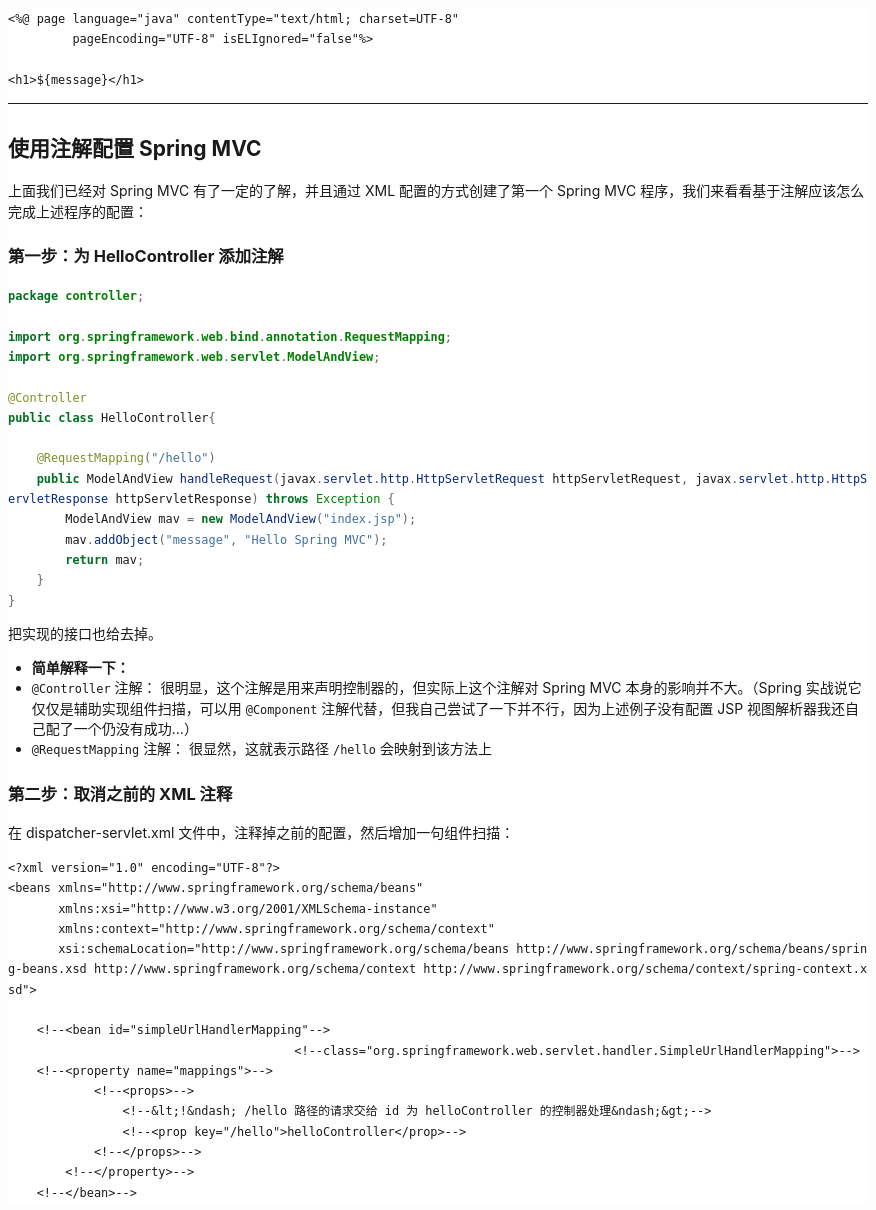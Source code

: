 ```
<%@ page language="java" contentType="text/html; charset=UTF-8"
         pageEncoding="UTF-8" isELIgnored="false"%>

<h1>${message}</h1>
```

---

## 使用注解配置 Spring MVC

上面我们已经对 Spring MVC 有了一定的了解，并且通过 XML 配置的方式创建了第一个 Spring MVC 程序，我们来看看基于注解应该怎么完成上述程序的配置：

### 第一步：为 HelloController 添加注解

```java
package controller;

import org.springframework.web.bind.annotation.RequestMapping;
import org.springframework.web.servlet.ModelAndView;

@Controller
public class HelloController{

	@RequestMapping("/hello")
	public ModelAndView handleRequest(javax.servlet.http.HttpServletRequest httpServletRequest, javax.servlet.http.HttpServletResponse httpServletResponse) throws Exception {
		ModelAndView mav = new ModelAndView("index.jsp");
		mav.addObject("message", "Hello Spring MVC");
		return mav;
	}
}
```

把实现的接口也给去掉。

- **简单解释一下：**
- `@Controller` 注解：
很明显，这个注解是用来声明控制器的，但实际上这个注解对 Spring MVC 本身的影响并不大。（Spring 实战说它仅仅是辅助实现组件扫描，可以用 `@Component` 注解代替，但我自己尝试了一下并不行，因为上述例子没有配置 JSP 视图解析器我还自己配了一个仍没有成功...）
- `@RequestMapping` 注解：
很显然，这就表示路径 `/hello` 会映射到该方法上

### 第二步：取消之前的 XML 注释

在 dispatcher-servlet.xml 文件中，注释掉之前的配置，然后增加一句组件扫描：

```
<?xml version="1.0" encoding="UTF-8"?>
<beans xmlns="http://www.springframework.org/schema/beans"
       xmlns:xsi="http://www.w3.org/2001/XMLSchema-instance"
       xmlns:context="http://www.springframework.org/schema/context"
       xsi:schemaLocation="http://www.springframework.org/schema/beans http://www.springframework.org/schema/beans/spring-beans.xsd http://www.springframework.org/schema/context http://www.springframework.org/schema/context/spring-context.xsd">

    <!--<bean id="simpleUrlHandlerMapping"-->
                                        <!--class="org.springframework.web.servlet.handler.SimpleUrlHandlerMapping">-->
    <!--<property name="mappings">-->
            <!--<props>-->
                <!--&lt;!&ndash; /hello 路径的请求交给 id 为 helloController 的控制器处理&ndash;&gt;-->
                <!--<prop key="/hello">helloController</prop>-->
            <!--</props>-->
        <!--</property>-->
    <!--</bean>-->
```